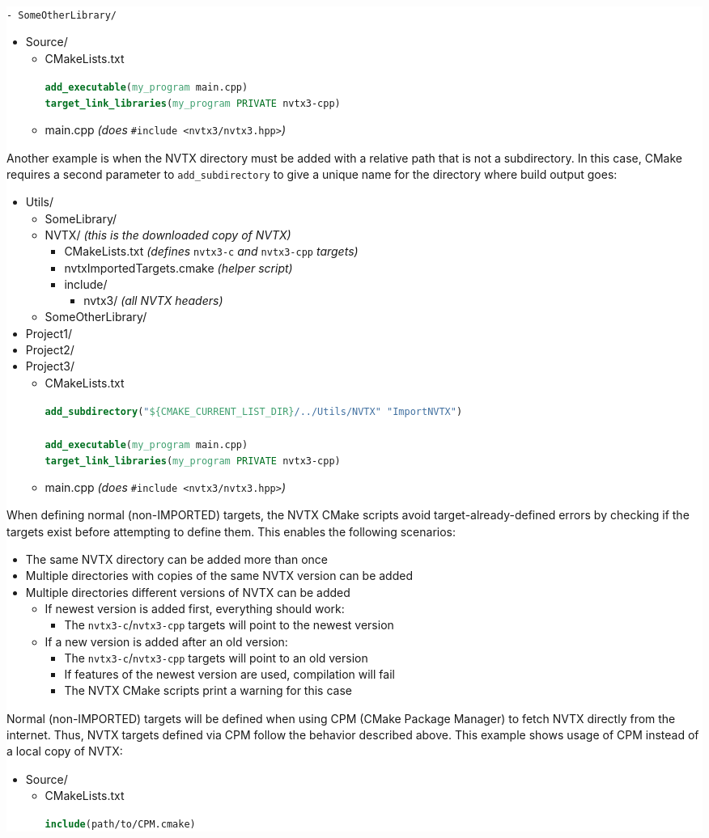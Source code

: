     - SomeOtherLibrary/
- Source/
    - CMakeLists.txt
        ```cmake
        add_executable(my_program main.cpp)
        target_link_libraries(my_program PRIVATE nvtx3-cpp)
        ```
    - main.cpp *(does* `#include <nvtx3/nvtx3.hpp>`*)*

Another example is when the NVTX directory must be added with a relative path that is not a subdirectory.  In this case, CMake requires a second parameter to `add_subdirectory` to give a unique name for the directory where build output goes:
- Utils/
    - SomeLibrary/
    - NVTX/ *(this is the downloaded copy of NVTX)*
        - CMakeLists.txt  *(defines* `nvtx3-c` *and* `nvtx3-cpp` *targets)*
        - nvtxImportedTargets.cmake *(helper script)*
        - include/
            - nvtx3/ *(all NVTX headers)*
    - SomeOtherLibrary/
- Project1/
- Project2/
- Project3/
    - CMakeLists.txt
        ```cmake
        add_subdirectory("${CMAKE_CURRENT_LIST_DIR}/../Utils/NVTX" "ImportNVTX")

        add_executable(my_program main.cpp)
        target_link_libraries(my_program PRIVATE nvtx3-cpp)
        ```
    - main.cpp *(does* `#include <nvtx3/nvtx3.hpp>`*)*

When defining normal (non-IMPORTED) targets, the NVTX CMake scripts avoid target-already-defined errors by checking if the targets exist before attempting to define them.  This enables the following scenarios:
- The same NVTX directory can be added more than once
- Multiple directories with copies of the same NVTX version can be added
- Multiple directories different versions of NVTX can be added
    - If newest version is added first, everything should work:
        - The `nvtx3-c`/`nvtx3-cpp` targets will point to the newest version
    - If a new version is added after an old version:
        - The `nvtx3-c`/`nvtx3-cpp` targets will point to an old version
        - If features of the newest version are used, compilation will fail
        - The NVTX CMake scripts print a warning for this case

Normal (non-IMPORTED) targets will be defined when using CPM (CMake Package Manager) to fetch NVTX directly from the internet.  Thus, NVTX targets defined via CPM follow the behavior described above.  This example shows usage of CPM instead of a local copy of NVTX:

- Source/
    - CMakeLists.txt
        ```cmake
        include(path/to/CPM.cmake)

